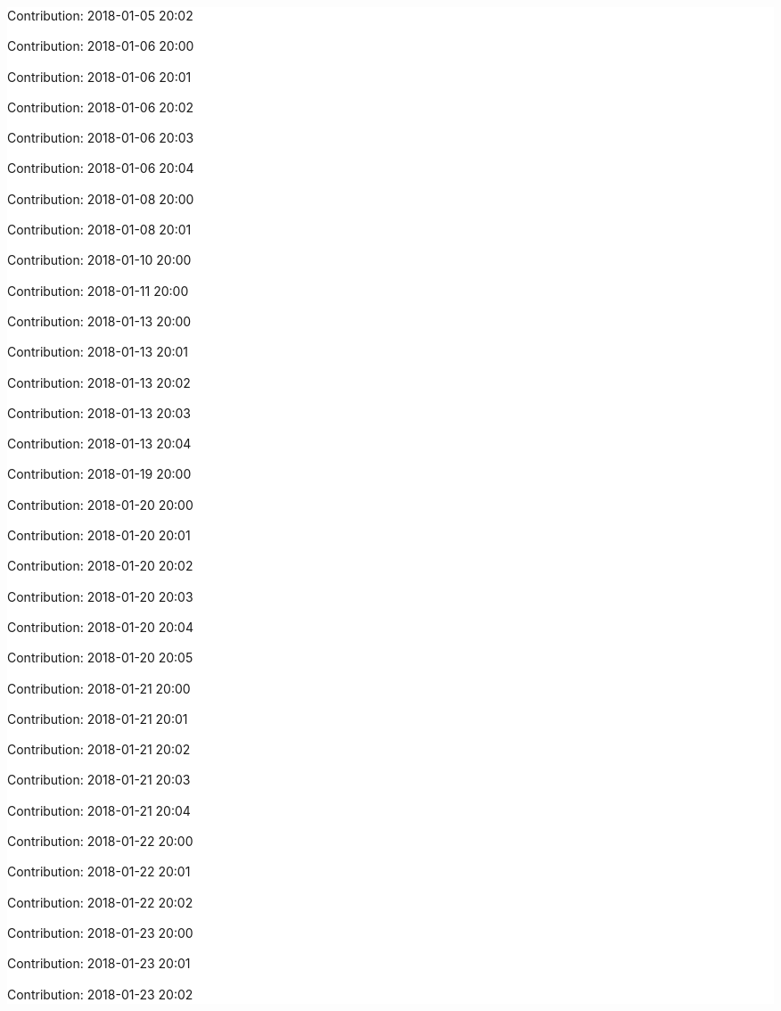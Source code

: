 Contribution: 2018-01-05 20:02

Contribution: 2018-01-06 20:00

Contribution: 2018-01-06 20:01

Contribution: 2018-01-06 20:02

Contribution: 2018-01-06 20:03

Contribution: 2018-01-06 20:04

Contribution: 2018-01-08 20:00

Contribution: 2018-01-08 20:01

Contribution: 2018-01-10 20:00

Contribution: 2018-01-11 20:00

Contribution: 2018-01-13 20:00

Contribution: 2018-01-13 20:01

Contribution: 2018-01-13 20:02

Contribution: 2018-01-13 20:03

Contribution: 2018-01-13 20:04

Contribution: 2018-01-19 20:00

Contribution: 2018-01-20 20:00

Contribution: 2018-01-20 20:01

Contribution: 2018-01-20 20:02

Contribution: 2018-01-20 20:03

Contribution: 2018-01-20 20:04

Contribution: 2018-01-20 20:05

Contribution: 2018-01-21 20:00

Contribution: 2018-01-21 20:01

Contribution: 2018-01-21 20:02

Contribution: 2018-01-21 20:03

Contribution: 2018-01-21 20:04

Contribution: 2018-01-22 20:00

Contribution: 2018-01-22 20:01

Contribution: 2018-01-22 20:02

Contribution: 2018-01-23 20:00

Contribution: 2018-01-23 20:01

Contribution: 2018-01-23 20:02
